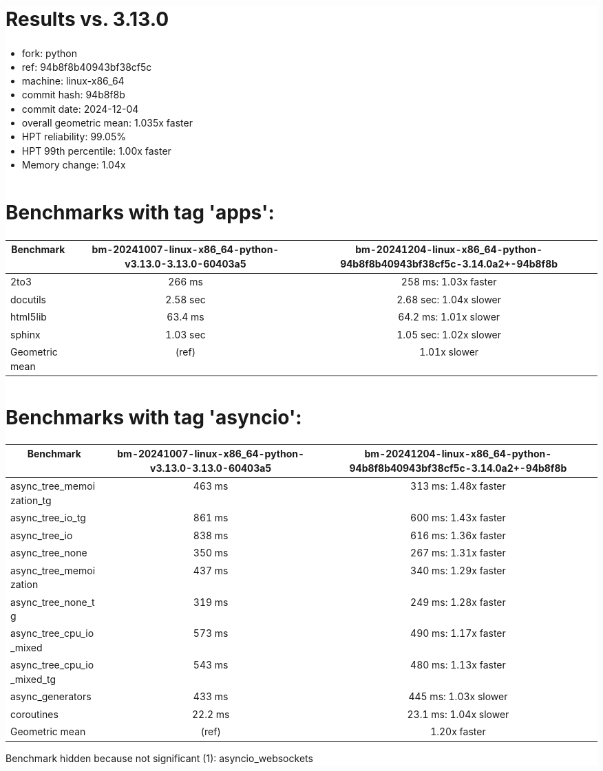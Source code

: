 # Results vs. 3.13.0

- fork: python
- ref: 94b8f8b40943bf38cf5c
- machine: linux-x86_64
- commit hash: 94b8f8b
- commit date: 2024-12-04
- overall geometric mean: 1.035x faster
- HPT reliability: 99.05%
- HPT 99th percentile: 1.00x faster
- Memory change: 1.04x

Benchmarks with tag 'apps':
===========================

| Benchmark      | bm-20241007-linux-x86_64-python-v3.13.0-3.13.0-60403a5 | bm-20241204-linux-x86_64-python-94b8f8b40943bf38cf5c-3.14.0a2+-94b8f8b |
|----------------|:------------------------------------------------------:|:----------------------------------------------------------------------:|
| 2to3           | 266 ms                                                 | 258 ms: 1.03x faster                                                   |
| docutils       | 2.58 sec                                               | 2.68 sec: 1.04x slower                                                 |
| html5lib       | 63.4 ms                                                | 64.2 ms: 1.01x slower                                                  |
| sphinx         | 1.03 sec                                               | 1.05 sec: 1.02x slower                                                 |
| Geometric mean | (ref)                                                  | 1.01x slower                                                           |

Benchmarks with tag 'asyncio':
==============================

| Benchmark                  | bm-20241007-linux-x86_64-python-v3.13.0-3.13.0-60403a5 | bm-20241204-linux-x86_64-python-94b8f8b40943bf38cf5c-3.14.0a2+-94b8f8b |
|----------------------------|:------------------------------------------------------:|:----------------------------------------------------------------------:|
| async_tree_memoization_tg  | 463 ms                                                 | 313 ms: 1.48x faster                                                   |
| async_tree_io_tg           | 861 ms                                                 | 600 ms: 1.43x faster                                                   |
| async_tree_io              | 838 ms                                                 | 616 ms: 1.36x faster                                                   |
| async_tree_none            | 350 ms                                                 | 267 ms: 1.31x faster                                                   |
| async_tree_memoization     | 437 ms                                                 | 340 ms: 1.29x faster                                                   |
| async_tree_none_tg         | 319 ms                                                 | 249 ms: 1.28x faster                                                   |
| async_tree_cpu_io_mixed    | 573 ms                                                 | 490 ms: 1.17x faster                                                   |
| async_tree_cpu_io_mixed_tg | 543 ms                                                 | 480 ms: 1.13x faster                                                   |
| async_generators           | 433 ms                                                 | 445 ms: 1.03x slower                                                   |
| coroutines                 | 22.2 ms                                                | 23.1 ms: 1.04x slower                                                  |
| Geometric mean             | (ref)                                                  | 1.20x faster                                                           |

Benchmark hidden because not significant (1): asyncio_websockets
